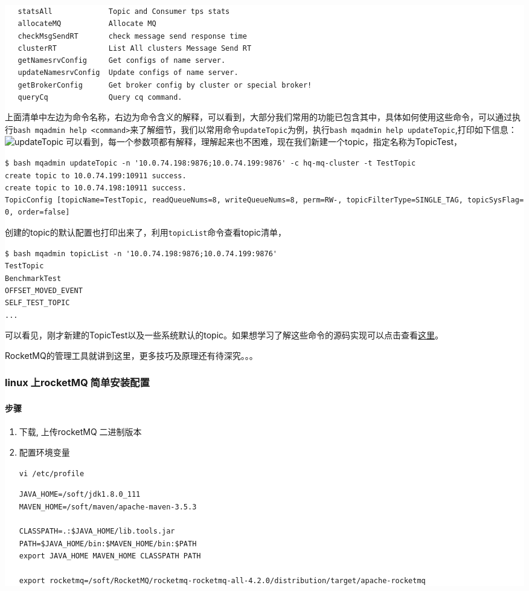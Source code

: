 ```
   statsAll             Topic and Consumer tps stats
   allocateMQ           Allocate MQ
   checkMsgSendRT       check message send response time
   clusterRT            List All clusters Message Send RT
   getNamesrvConfig     Get configs of name server.
   updateNamesrvConfig  Update configs of name server.
   getBrokerConfig      Get broker config by cluster or special broker!
   queryCq              Query cq command.
```

上面清单中左边为命令名称，右边为命令含义的解释，可以看到，大部分我们常用的功能已包含其中，具体如何使用这些命令，可以通过执行`bash mqadmin help <command>`来了解细节，我们以常用命令`updateTopic`为例，执行`bash mqadmin help updateTopic`,打印如下信息：
![updateTopic](https://static.oschina.net/uploads/img/201805/17170708_y9xz.png)
可以看到，每一个参数项都有解释，理解起来也不困难，现在我们新建一个topic，指定名称为TopicTest，

```
$ bash mqadmin updateTopic -n '10.0.74.198:9876;10.0.74.199:9876' -c hq-mq-cluster -t TestTopic
create topic to 10.0.74.199:10911 success.
create topic to 10.0.74.198:10911 success.
TopicConfig [topicName=TestTopic, readQueueNums=8, writeQueueNums=8, perm=RW-, topicFilterType=SINGLE_TAG, topicSysFlag=0, order=false]
```

创建的topic的默认配置也打印出来了，利用`topicList`命令查看topic清单，

```
$ bash mqadmin topicList -n '10.0.74.198:9876;10.0.74.199:9876'
TestTopic
BenchmarkTest
OFFSET_MOVED_EVENT
SELF_TEST_TOPIC
...
```

可以看见，刚才新建的TopicTest以及一些系统默认的topic。如果想学习了解这些命令的源码实现可以点击查看[这里](https://github.com/apache/rocketmq/tree/master/tools)。

RocketMQ的管理工具就讲到这里，更多技巧及原理还有待深究。。。

### linux 上rocketMQ 简单安装配置

#### 步骤

1. 下载, 上传rocketMQ 二进制版本

2. 配置环境变量

   `vi /etc/profile`

   ```shell
   JAVA_HOME=/soft/jdk1.8.0_111
   MAVEN_HOME=/soft/maven/apache-maven-3.5.3

   CLASSPATH=.:$JAVA_HOME/lib.tools.jar
   PATH=$JAVA_HOME/bin:$MAVEN_HOME/bin:$PATH
   export JAVA_HOME MAVEN_HOME CLASSPATH PATH

   export rocketmq=/soft/RocketMQ/rocketmq-rocketmq-all-4.2.0/distribution/target/apache-rocketmq
   ```
